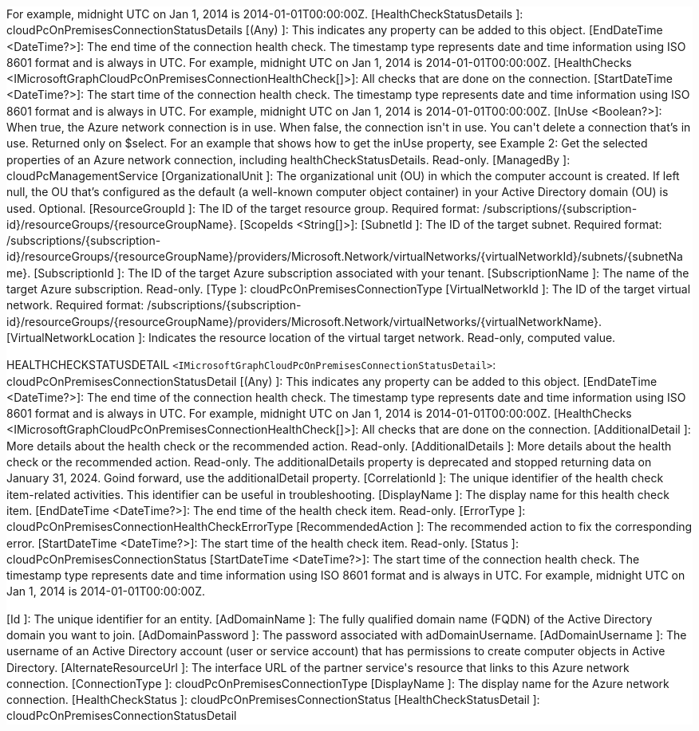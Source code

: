 For example, midnight UTC on Jan 1, 2014 is 2014-01-01T00:00:00Z.
  [HealthCheckStatusDetails <IMicrosoftGraphCloudPcOnPremisesConnectionStatusDetails>]: cloudPcOnPremisesConnectionStatusDetails
    [(Any) <Object>]: This indicates any property can be added to this object.
    [EndDateTime <DateTime?>]: The end time of the connection health check.
The timestamp type represents date and time information using ISO 8601 format and is always in UTC.
For example, midnight UTC on Jan 1, 2014 is 2014-01-01T00:00:00Z.
    [HealthChecks <IMicrosoftGraphCloudPcOnPremisesConnectionHealthCheck[]>]: All checks that are done on the connection.
    [StartDateTime <DateTime?>]: The start time of the connection health check.
The timestamp type represents date and time information using ISO 8601 format and is always in UTC.
For example, midnight UTC on Jan 1, 2014 is 2014-01-01T00:00:00Z.
  [InUse <Boolean?>]: When true, the Azure network connection is in use.
When false, the connection isn't in use.
You can't delete a connection that’s in use.
Returned only on $select.
For an example that shows how to get the inUse property, see Example 2: Get the selected properties of an Azure network connection, including healthCheckStatusDetails.
Read-only.
  [ManagedBy <String>]: cloudPcManagementService
  [OrganizationalUnit <String>]: The organizational unit (OU) in which the computer account is created.
If left null, the OU that’s configured as the default (a well-known computer object container) in your Active Directory domain (OU) is used.
Optional.
  [ResourceGroupId <String>]: The ID of the target resource group.
Required format: /subscriptions/{subscription-id}/resourceGroups/{resourceGroupName}.
  [ScopeIds <String[]>]: 
  [SubnetId <String>]: The ID of the target subnet.
Required format: /subscriptions/{subscription-id}/resourceGroups/{resourceGroupName}/providers/Microsoft.Network/virtualNetworks/{virtualNetworkId}/subnets/{subnetName}.
  [SubscriptionId <String>]: The ID of the target Azure subscription associated with your tenant.
  [SubscriptionName <String>]: The name of the target Azure subscription.
Read-only.
  [Type <String>]: cloudPcOnPremisesConnectionType
  [VirtualNetworkId <String>]: The ID of the target virtual network.
Required format: /subscriptions/{subscription-id}/resourceGroups/{resourceGroupName}/providers/Microsoft.Network/virtualNetworks/{virtualNetworkName}.
  [VirtualNetworkLocation <String>]: Indicates the resource location of the virtual target network.
Read-only, computed value.

HEALTHCHECKSTATUSDETAIL `<IMicrosoftGraphCloudPcOnPremisesConnectionStatusDetail>`: cloudPcOnPremisesConnectionStatusDetail
  [(Any) <Object>]: This indicates any property can be added to this object.
  [EndDateTime <DateTime?>]: The end time of the connection health check.
The timestamp type represents date and time information using ISO 8601 format and is always in UTC.
For example, midnight UTC on Jan 1, 2014 is 2014-01-01T00:00:00Z.
  [HealthChecks <IMicrosoftGraphCloudPcOnPremisesConnectionHealthCheck[]>]: All checks that are done on the connection.
    [AdditionalDetail <String>]: More details about the health check or the recommended action.
Read-only.
    [AdditionalDetails <String>]: More details about the health check or the recommended action.
Read-only.
The additionalDetails property is deprecated and stopped returning data on January 31, 2024.
Goind forward, use the additionalDetail property.
    [CorrelationId <String>]: The unique identifier of the health check item-related activities.
This identifier can be useful in troubleshooting.
    [DisplayName <String>]: The display name for this health check item.
    [EndDateTime <DateTime?>]: The end time of the health check item.
Read-only.
    [ErrorType <String>]: cloudPcOnPremisesConnectionHealthCheckErrorType
    [RecommendedAction <String>]: The recommended action to fix the corresponding error.
    [StartDateTime <DateTime?>]: The start time of the health check item.
Read-only.
    [Status <String>]: cloudPcOnPremisesConnectionStatus
  [StartDateTime <DateTime?>]: The start time of the connection health check.
The timestamp type represents date and time information using ISO 8601 format and is always in UTC.
For example, midnight UTC on Jan 1, 2014 is 2014-01-01T00:00:00Z.


  [Id <String>]: The unique identifier for an entity.
  [AdDomainName <String>]: The fully qualified domain name (FQDN) of the Active Directory domain you want to join.
  [AdDomainPassword <String>]: The password associated with adDomainUsername.
  [AdDomainUsername <String>]: The username of an Active Directory account (user or service account) that has permissions to create computer objects in Active Directory.
  [AlternateResourceUrl <String>]: The interface URL of the partner service's resource that links to this Azure network connection.
  [ConnectionType <String>]: cloudPcOnPremisesConnectionType
  [DisplayName <String>]: The display name for the Azure network connection.
  [HealthCheckStatus <String>]: cloudPcOnPremisesConnectionStatus
  [HealthCheckStatusDetail <IMicrosoftGraphCloudPcOnPremisesConnectionStatusDetail>]: cloudPcOnPremisesConnectionStatusDetail